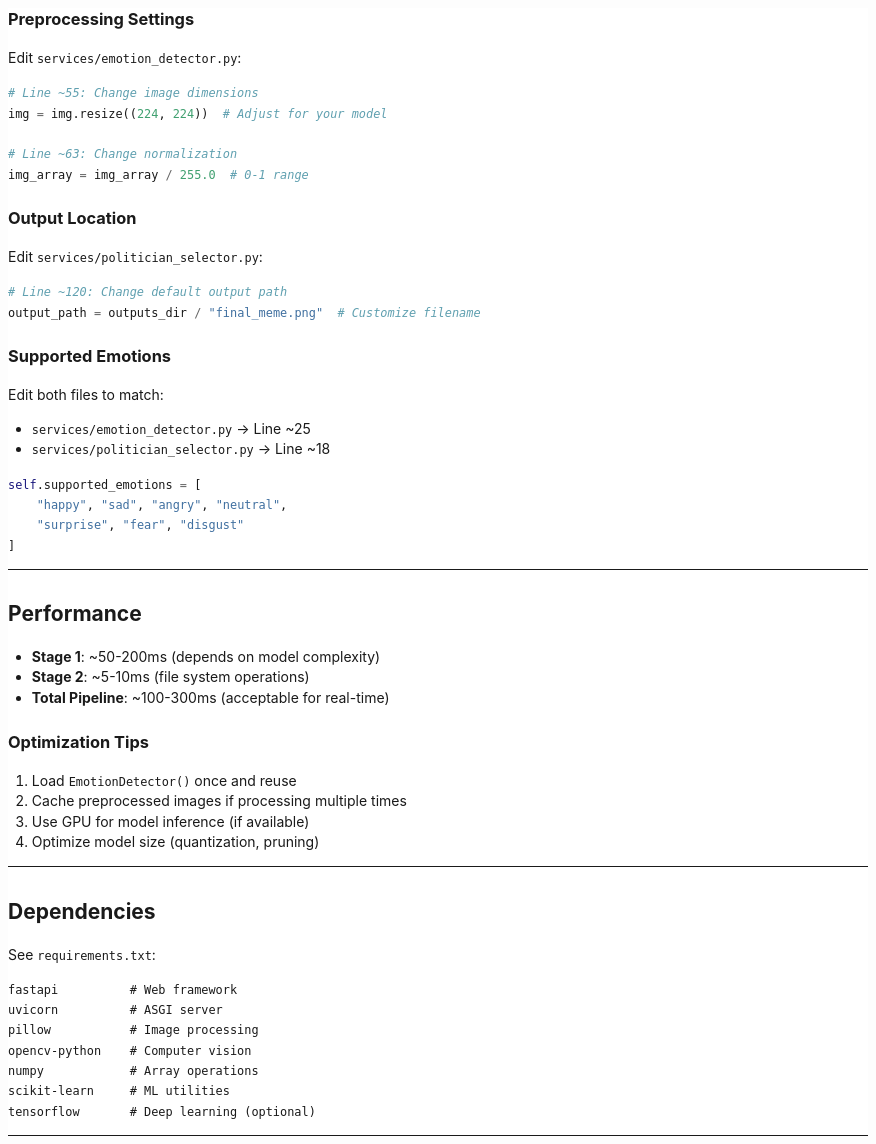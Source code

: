 ### **Preprocessing Settings**
Edit `services/emotion_detector.py`:
```python
# Line ~55: Change image dimensions
img = img.resize((224, 224))  # Adjust for your model

# Line ~63: Change normalization
img_array = img_array / 255.0  # 0-1 range
```

### **Output Location**
Edit `services/politician_selector.py`:
```python
# Line ~120: Change default output path
output_path = outputs_dir / "final_meme.png"  # Customize filename
```

### **Supported Emotions**
Edit both files to match:
- `services/emotion_detector.py` → Line ~25
- `services/politician_selector.py` → Line ~18

```python
self.supported_emotions = [
    "happy", "sad", "angry", "neutral",
    "surprise", "fear", "disgust"
]
```

---

## Performance

- **Stage 1**: ~50-200ms (depends on model complexity)
- **Stage 2**: ~5-10ms (file system operations)
- **Total Pipeline**: ~100-300ms (acceptable for real-time)

### **Optimization Tips**
1. Load `EmotionDetector()` once and reuse
2. Cache preprocessed images if processing multiple times
3. Use GPU for model inference (if available)
4. Optimize model size (quantization, pruning)

---

## Dependencies

See `requirements.txt`:
```
fastapi          # Web framework
uvicorn          # ASGI server
pillow           # Image processing
opencv-python    # Computer vision
numpy            # Array operations
scikit-learn     # ML utilities
tensorflow       # Deep learning (optional)
```

---